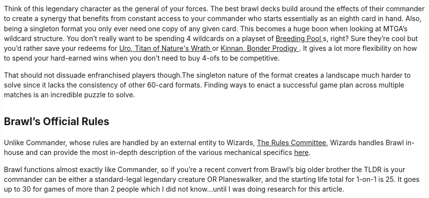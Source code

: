 Think of this legendary character as the general of your forces. The best brawl decks build around the effects of their commander to create a synergy that benefits from constant access to your commander who starts essentially as an eighth card in hand. Also, being a singleton format you only ever need one copy of any given card. This becomes a huge boon when looking at MTGA’s wildcard structure. You don’t really want to be spending 4 wildcards on a playset of
<a
	class="accented-link"
	target="_blank"
	href="https://scryfall.com/card/rna/246/breeding-pool?utm_source=api"
	data-toggle="popover"
	data-placement="top"
	data-content="<img src='https://c1.scryfall.com/file/scryfall-cards/normal/front/b/b/bb54233c-0844-4965-9cde-e8a4ef3e11b8.jpg?1584832238' width=100% height=100%>">
Breeding Pool
</a>s, right? Sure they’re cool but you’d rather save your redeems for
<a
	class="accented-link"
	target="_blank"
	href="https://scryfall.com/card/thb/229/uro-titan-of-natures-wrath?utm_source=api"
	data-toggle="popover"
	data-placement="top"
	data-content="<img src='https://c1.scryfall.com/file/scryfall-cards/normal/front/a/0/a0b6a71e-56cb-4d25-8f2b-7a4f1b60900d.jpg?1581481163' width=100% height=100%>">
Uro, Titan of Nature's Wrath
</a> or
<a
	class="accented-link"
	target="_blank"
	href="https://scryfall.com/card/piko/192p/kinnan-bonder-prodigy?utm_source=api"
	data-toggle="popover"
	data-placement="top"
	data-content="<img src='https://c1.scryfall.com/file/scryfall-cards/normal/front/9/c/9c68b00a-2c78-4cb1-b93e-e27c6954657f.jpg?1590106636' width=100% height=100%>">
Kinnan, Bonder Prodigy
</a>. It gives a lot more flexibility on how to spend your hard-earned wins when you don’t need to buy 4-ofs to be competitive.

That should not dissuade enfranchised players though.The singleton nature of the format creates a landscape much harder to solve since it lacks the consistency of other 60-card formats. Finding ways to enact a successful game plan across multiple matches is an incredible puzzle to solve.

## Brawl’s Official Rules

Unlike Commander, whose rules are handled by an external entity to Wizards, <a href="https://mtgcommander.net/" target="_blank">The Rules Committee</a>, Wizards handles Brawl in-house and can provide the most in-depth description of the various mechanical specifics <a href="https://magic.wizards.com/en/game-info/gameplay/formats/brawl" target="_blank">here</a>.

Brawl functions almost exactly like Commander, so if you’re a recent convert from Brawl’s big older brother the TLDR is your commander can be either a standard-legal legendary creature OR Planeswalker, and the starting life total for 1-on-1 is 25. It goes up to 30 for games of more than 2 people which I did not know...until I was doing research for this article.
